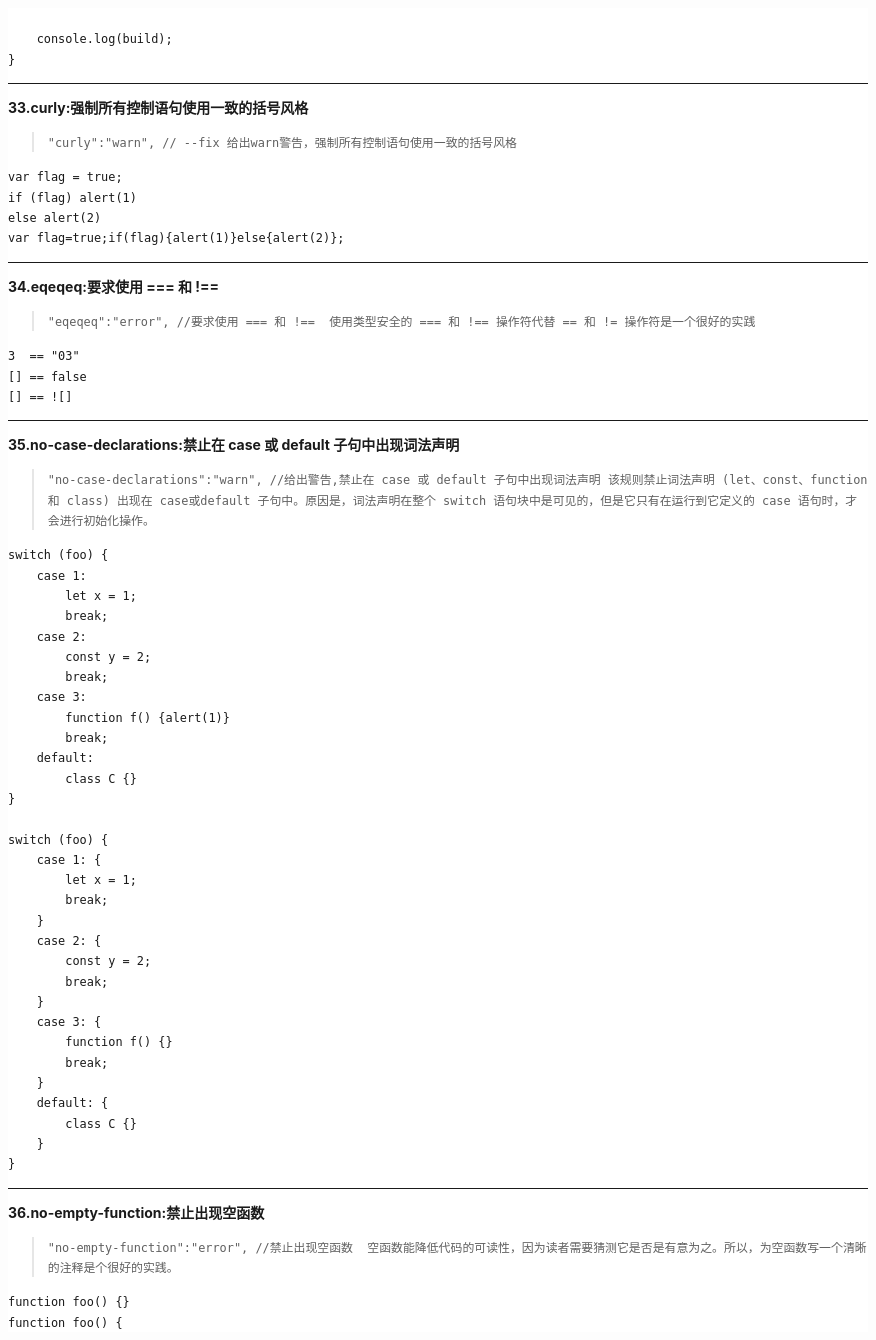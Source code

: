 ```

    console.log(build);
}
```
---
**33.curly:强制所有控制语句使用一致的括号风格**
>`"curly":"warn", // --fix 给出warn警告，强制所有控制语句使用一致的括号风格`
```
var flag = true;
if (flag) alert(1) 
else alert(2)
var flag=true;if(flag){alert(1)}else{alert(2)};
```
---
**34.eqeqeq:要求使用 === 和 !==**
>`"eqeqeq":"error", //要求使用 === 和 !==  使用类型安全的 === 和 !== 操作符代替 == 和 != 操作符是一个很好的实践`
```
3  == "03"
[] == false
[] == ![]
```
---
**35.no-case-declarations:禁止在 case 或 default 子句中出现词法声明**
>`"no-case-declarations":"warn", //给出警告,禁止在 case 或 default 子句中出现词法声明 该规则禁止词法声明 (let、const、function 和 class) 出现在 case或default 子句中。原因是，词法声明在整个 switch 语句块中是可见的，但是它只有在运行到它定义的 case 语句时，才会进行初始化操作。`
```
switch (foo) {
    case 1:
        let x = 1;
        break;
    case 2:
        const y = 2;
        break;
    case 3:
        function f() {alert(1)}
        break;
    default:
        class C {}
}

switch (foo) {
    case 1: {
        let x = 1;
        break;
    }
    case 2: {
        const y = 2;
        break;
    }
    case 3: {
        function f() {}
        break;
    }
    default: {
        class C {}
    }
}
```
---
**36.no-empty-function:禁止出现空函数**
>`"no-empty-function":"error", //禁止出现空函数  空函数能降低代码的可读性，因为读者需要猜测它是否是有意为之。所以，为空函数写一个清晰的注释是个很好的实践。`
```
function foo() {}
function foo() {
```